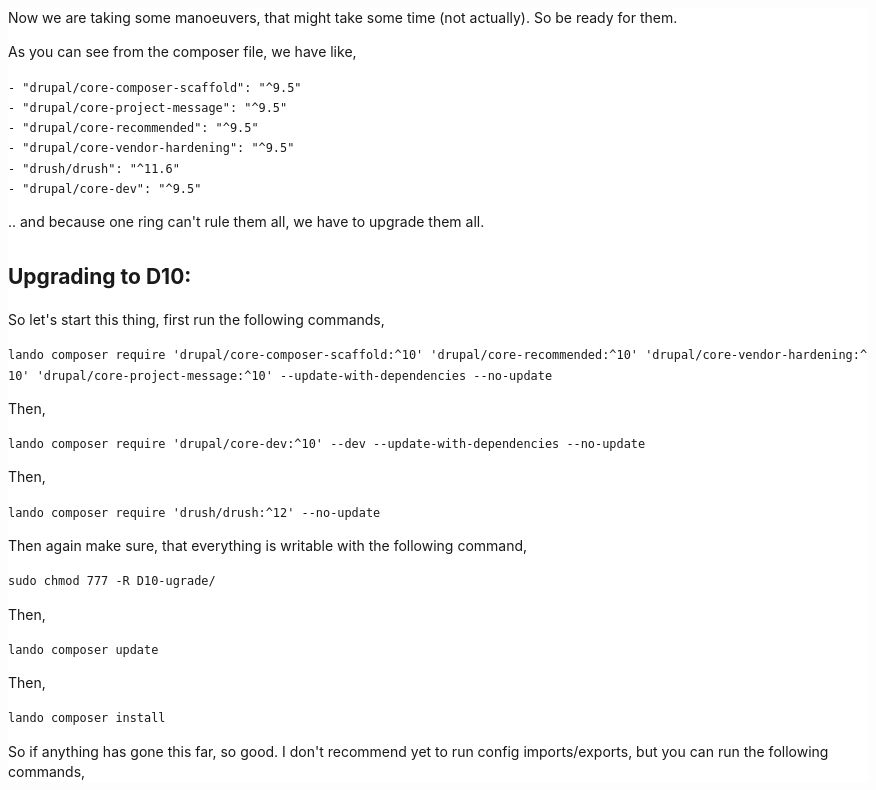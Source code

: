 Now we are taking some manoeuvers, that might take some time (not actually). So be ready for them.

As you can see from the composer file, we have like,

```
- "drupal/core-composer-scaffold": "^9.5"
- "drupal/core-project-message": "^9.5"
- "drupal/core-recommended": "^9.5"
- "drupal/core-vendor-hardening": "^9.5"
- "drush/drush": "^11.6"
- "drupal/core-dev": "^9.5"
```


.. and because one ring can't rule them all, we have to upgrade them all.

## Upgrading to D10:

So let's start this thing, first run the following commands, 

```
lando composer require 'drupal/core-composer-scaffold:^10' 'drupal/core-recommended:^10' 'drupal/core-vendor-hardening:^10' 'drupal/core-project-message:^10' --update-with-dependencies --no-update
```


Then,

```
lando composer require 'drupal/core-dev:^10' --dev --update-with-dependencies --no-update
```


Then,

```
lando composer require 'drush/drush:^12' --no-update
```


Then again make sure, that everything is writable with the following command,

```
sudo chmod 777 -R D10-ugrade/ 
```


Then,

```
lando composer update
```


Then,

```
lando composer install 
```


So if anything has gone this far, so good. I don't recommend yet to run config imports/exports, but you can run the following commands,

